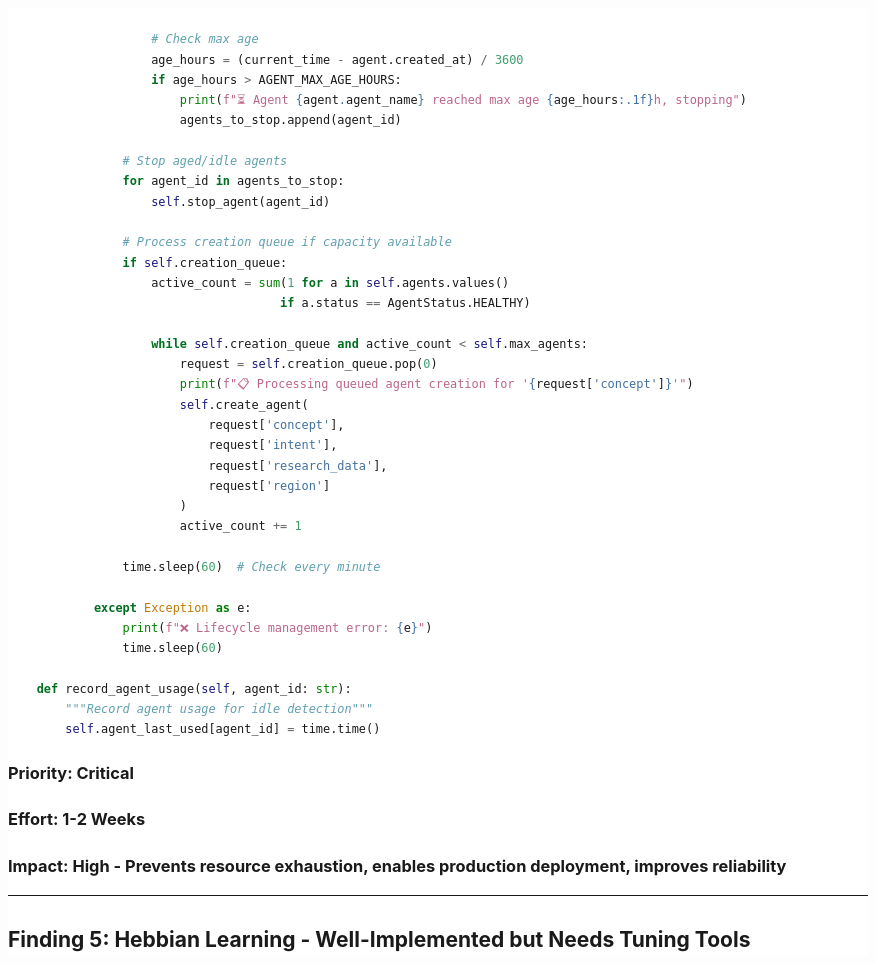 ```python
                    
                    # Check max age
                    age_hours = (current_time - agent.created_at) / 3600
                    if age_hours > AGENT_MAX_AGE_HOURS:
                        print(f"⏳ Agent {agent.agent_name} reached max age {age_hours:.1f}h, stopping")
                        agents_to_stop.append(agent_id)
                
                # Stop aged/idle agents
                for agent_id in agents_to_stop:
                    self.stop_agent(agent_id)
                
                # Process creation queue if capacity available
                if self.creation_queue:
                    active_count = sum(1 for a in self.agents.values() 
                                      if a.status == AgentStatus.HEALTHY)
                    
                    while self.creation_queue and active_count < self.max_agents:
                        request = self.creation_queue.pop(0)
                        print(f"📋 Processing queued agent creation for '{request['concept']}'")
                        self.create_agent(
                            request['concept'],
                            request['intent'],
                            request['research_data'],
                            request['region']
                        )
                        active_count += 1
                
                time.sleep(60)  # Check every minute
                
            except Exception as e:
                print(f"❌ Lifecycle management error: {e}")
                time.sleep(60)
    
    def record_agent_usage(self, agent_id: str):
        """Record agent usage for idle detection"""
        self.agent_last_used[agent_id] = time.time()
```

### Priority: **Critical**
### Effort: **1-2 Weeks**
### Impact: **High** - Prevents resource exhaustion, enables production deployment, improves reliability

---

## Finding 5: Hebbian Learning - Well-Implemented but Needs Tuning Tools
